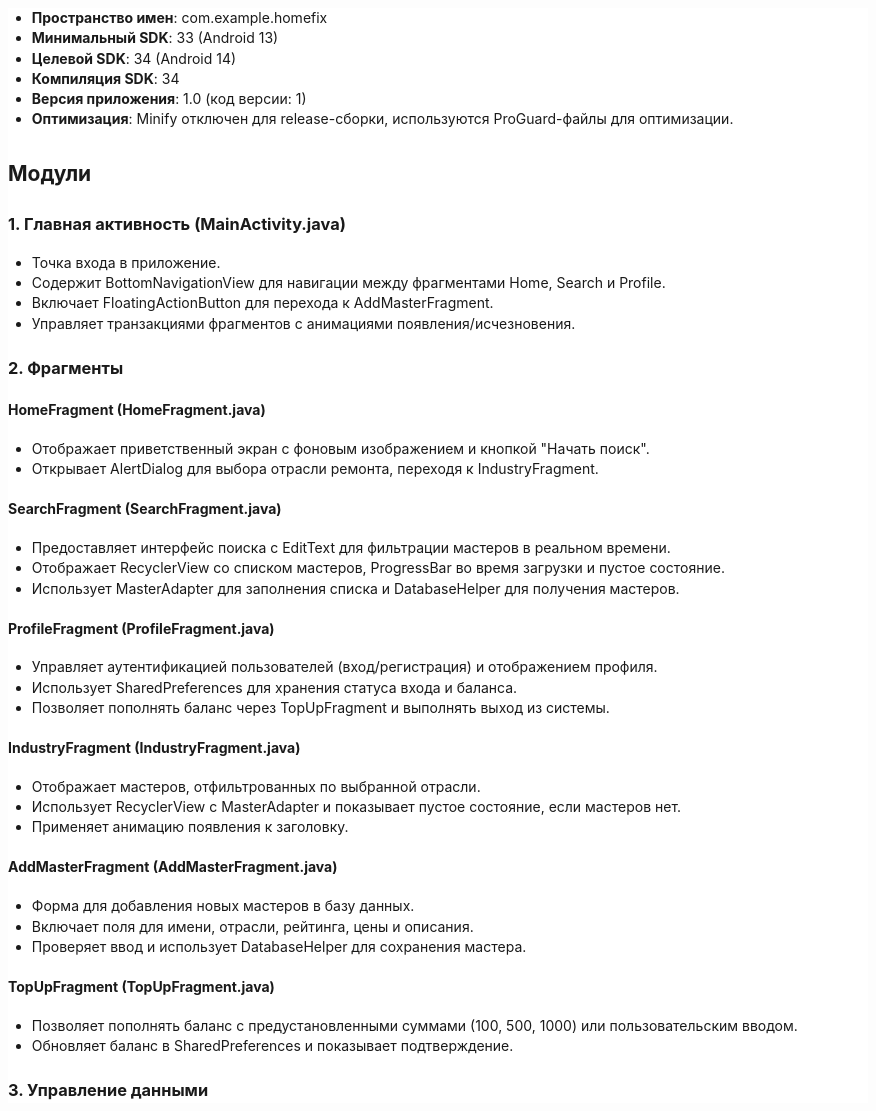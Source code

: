 - **Пространство имен**: com.example.homefix
- **Минимальный SDK**: 33 (Android 13)
- **Целевой SDK**: 34 (Android 14)
- **Компиляция SDK**: 34
- **Версия приложения**: 1.0 (код версии: 1)
- **Оптимизация**: Minify отключен для release-сборки, используются ProGuard-файлы для оптимизации.

## Модули

### 1. Главная активность (MainActivity.java)

- Точка входа в приложение.
- Содержит BottomNavigationView для навигации между фрагментами Home, Search и Profile.
- Включает FloatingActionButton для перехода к AddMasterFragment.
- Управляет транзакциями фрагментов с анимациями появления/исчезновения.

### 2. Фрагменты

#### HomeFragment (HomeFragment.java)

- Отображает приветственный экран с фоновым изображением и кнопкой "Начать поиск".
- Открывает AlertDialog для выбора отрасли ремонта, переходя к IndustryFragment.

#### SearchFragment (SearchFragment.java)

- Предоставляет интерфейс поиска с EditText для фильтрации мастеров в реальном времени.
- Отображает RecyclerView со списком мастеров, ProgressBar во время загрузки и пустое состояние.
- Использует MasterAdapter для заполнения списка и DatabaseHelper для получения мастеров.

#### ProfileFragment (ProfileFragment.java)

- Управляет аутентификацией пользователей (вход/регистрация) и отображением профиля.
- Использует SharedPreferences для хранения статуса входа и баланса.
- Позволяет пополнять баланс через TopUpFragment и выполнять выход из системы.

#### IndustryFragment (IndustryFragment.java)

- Отображает мастеров, отфильтрованных по выбранной отрасли.
- Использует RecyclerView с MasterAdapter и показывает пустое состояние, если мастеров нет.
- Применяет анимацию появления к заголовку.

#### AddMasterFragment (AddMasterFragment.java)

- Форма для добавления новых мастеров в базу данных.
- Включает поля для имени, отрасли, рейтинга, цены и описания.
- Проверяет ввод и использует DatabaseHelper для сохранения мастера.

#### TopUpFragment (TopUpFragment.java)

- Позволяет пополнять баланс с предустановленными суммами (100, 500, 1000) или пользовательским вводом.
- Обновляет баланс в SharedPreferences и показывает подтверждение.

### 3. Управление данными
